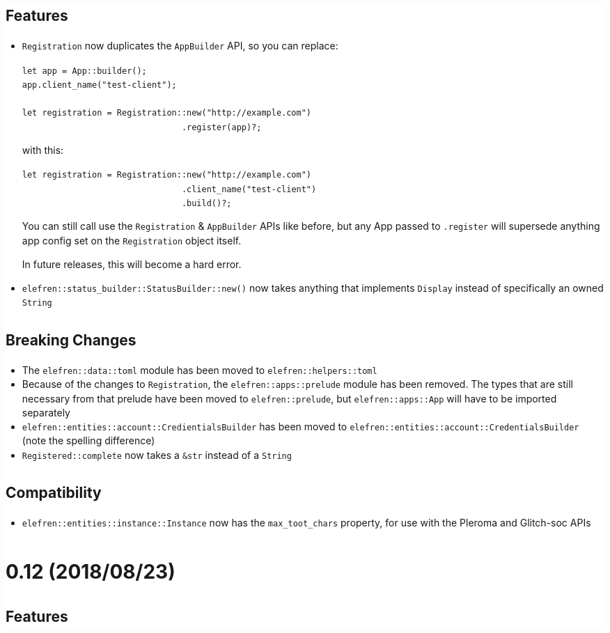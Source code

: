 ## Features

- `Registration` now duplicates the `AppBuilder` API, so you can
  replace:

  ```
  let app = App::builder();
  app.client_name("test-client");

  let registration = Registration::new("http://example.com")
                                  .register(app)?;
  ```

  with this:

  ```
  let registration = Registration::new("http://example.com")
                                  .client_name("test-client")
                                  .build()?;
  ```

  You can still call use the `Registration` & `AppBuilder` APIs like
  before, but any App passed to `.register` will supersede anything app
  config set on the `Registration` object itself.

  In future releases, this will become a hard error.

- `elefren::status_builder::StatusBuilder::new()` now takes anything
  that implements `Display` instead of specifically an owned `String`

## Breaking Changes

- The `elefren::data::toml` module has been moved to
  `elefren::helpers::toml`
- Because of the changes to `Registration`, the `elefren::apps::prelude`
  module has been removed. The types that are still necessary from that
  prelude have been moved to `elefren::prelude`, but
  `elefren::apps::App` will have to be imported separately
- `elefren::entities::account::CredientialsBuilder` has been moved to
  `elefren::entities::account::CredentialsBuilder` (note the spelling
  difference)
- `Registered::complete` now takes a `&str` instead of a `String`

## Compatibility

- `elefren::entities::instance::Instance` now has the `max_toot_chars`
  property, for use with the Pleroma and Glitch-soc APIs

# 0.12 (2018/08/23)

## Features
